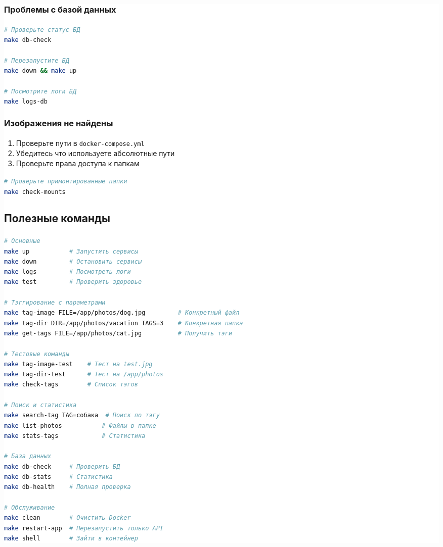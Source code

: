 ### Проблемы с базой данных

```bash
# Проверьте статус БД
make db-check

# Перезапустите БД
make down && make up

# Посмотрите логи БД
make logs-db
```

### Изображения не найдены

1. Проверьте пути в `docker-compose.yml`
2. Убедитесь что используете абсолютные пути
3. Проверьте права доступа к папкам

```bash
# Проверьте примонтированные папки
make check-mounts
```

## Полезные команды

```bash
# Основные
make up           # Запустить сервисы
make down         # Остановить сервисы
make logs         # Посмотреть логи
make test         # Проверить здоровье

# Тэггирование с параметрами
make tag-image FILE=/app/photos/dog.jpg         # Конкретный файл
make tag-dir DIR=/app/photos/vacation TAGS=3    # Конкретная папка
make get-tags FILE=/app/photos/cat.jpg          # Получить тэги

# Тестовые команды
make tag-image-test    # Тест на test.jpg
make tag-dir-test      # Тест на /app/photos
make check-tags        # Список тэгов

# Поиск и статистика
make search-tag TAG=собака  # Поиск по тэгу
make list-photos           # Файлы в папке
make stats-tags            # Статистика

# База данных
make db-check     # Проверить БД
make db-stats     # Статистика
make db-health    # Полная проверка

# Обслуживание
make clean        # Очистить Docker
make restart-app  # Перезапустить только API
make shell        # Зайти в контейнер
```
